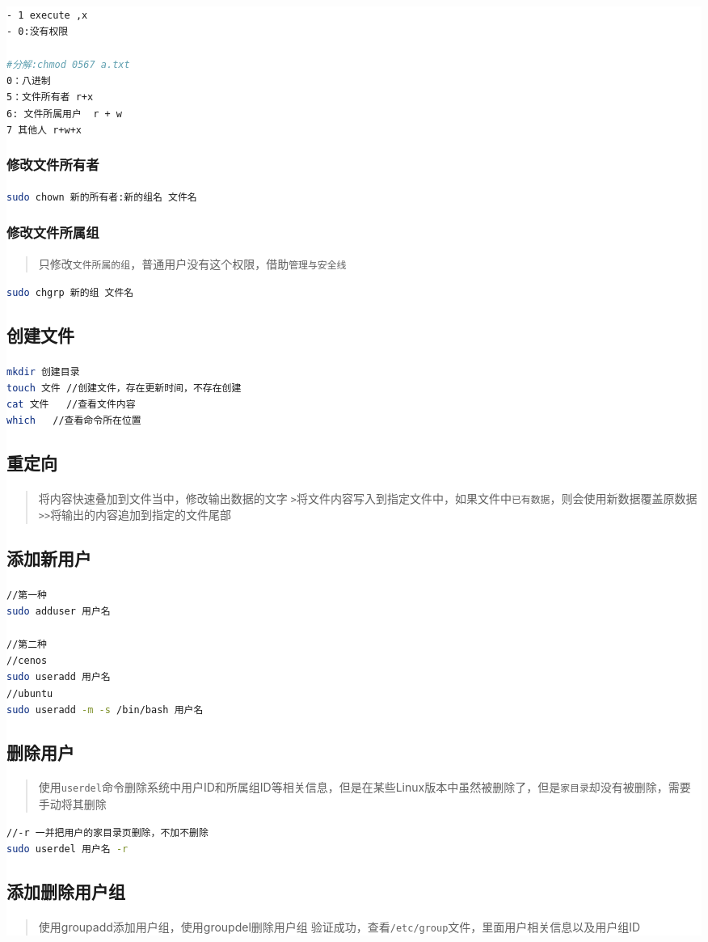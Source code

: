 ```sh
- 1 execute ,x
- 0:没有权限

#分解:chmod 0567 a.txt
0：八进制
5：文件所有者 r+x
6: 文件所属用户  r + w
7 其他人 r+w+x
```
### 修改文件所有者
```sh
sudo chown 新的所有者:新的组名 文件名
```
### 修改文件所属组
> 只修改`文件所属的组`，普通用户没有这个权限，借助`管理与安全线`
```sh
sudo chgrp 新的组 文件名
```

## 创建文件

```sh
mkdir 创建目录
touch 文件 //创建文件，存在更新时间，不存在创建
cat 文件   //查看文件内容
which 	//查看命令所在位置
```
## 重定向
> 将内容快速叠加到文件当中，修改输出数据的文字
> `>`将文件内容写入到指定文件中，如果文件中`已有数据`，则会使用新数据覆盖原数据
> `>>`将输出的内容追加到指定的文件尾部

## 添加新用户
```sh
//第一种
sudo adduser 用户名

//第二种
//cenos
sudo useradd 用户名
//ubuntu  
sudo useradd -m -s /bin/bash 用户名

```
## 删除用户
> 使用`userdel`命令删除系统中用户ID和所属组ID等相关信息，但是在某些Linux版本中虽然被删除了，但是`家目录`却没有被删除，需要手动将其删除

```sh
//-r 一并把用户的家目录页删除，不加不删除
sudo userdel 用户名 -r
```
## 添加删除用户组
> 使用groupadd添加用户组，使用groupdel删除用户组
> 验证成功，查看`/etc/group`文件，里面用户相关信息以及用户组ID
